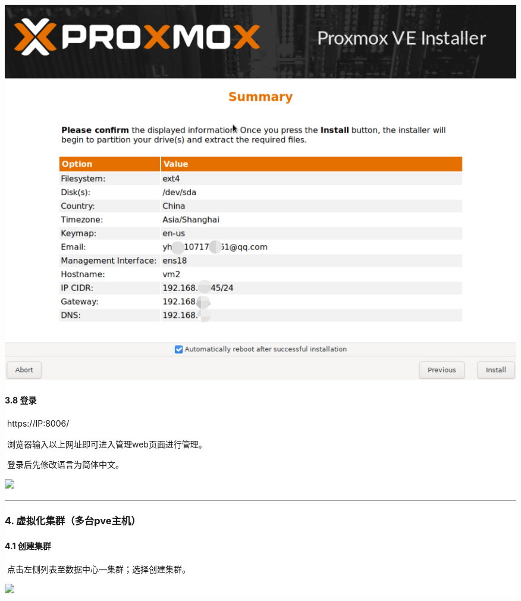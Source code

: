 ![](https://github.com/yuhongwei380/Promox-docs/blob/main/IMG/7.png)

#### 3.8 登录

​	https://IP:8006/

​	浏览器输入以上网址即可进入管理web页面进行管理。

​	登录后先修改语言为简体中文。

![](https://github.com/yuhongwei380/Promox-docs/blob/main/IMG/8.png)

------

### 4. 虚拟化集群（多台pve主机）

#### 4.1 创建集群

​	点击左侧列表至数据中心—集群；选择创建集群。

![](https://github.com/yuhongwei380/Promox-docs/blob/main/IMG/9.png)
